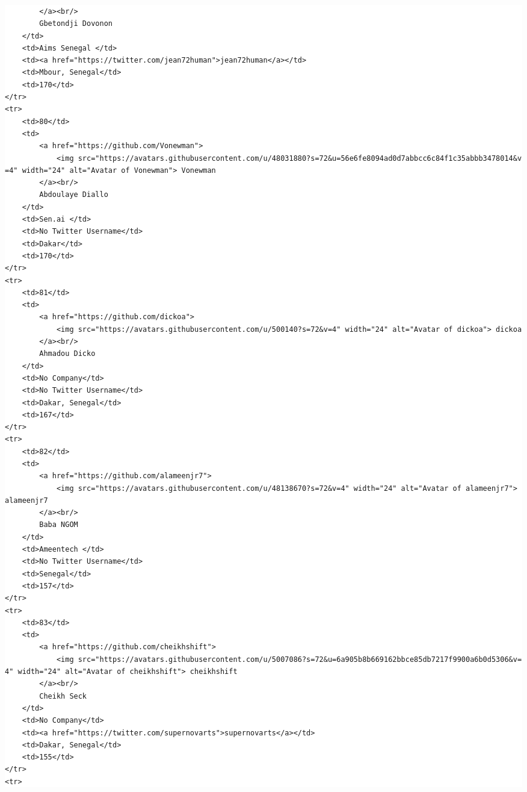			</a><br/>
			Gbetondji Dovonon
		</td>
		<td>Aims Senegal </td>
		<td><a href="https://twitter.com/jean72human">jean72human</a></td>
		<td>Mbour, Senegal</td>
		<td>170</td>
	</tr>
	<tr>
		<td>80</td>
		<td>
			<a href="https://github.com/Vonewman">
				<img src="https://avatars.githubusercontent.com/u/48031880?s=72&u=56e6fe8094ad0d7abbcc6c84f1c35abbb3478014&v=4" width="24" alt="Avatar of Vonewman"> Vonewman
			</a><br/>
			Abdoulaye Diallo
		</td>
		<td>Sen.ai </td>
		<td>No Twitter Username</td>
		<td>Dakar</td>
		<td>170</td>
	</tr>
	<tr>
		<td>81</td>
		<td>
			<a href="https://github.com/dickoa">
				<img src="https://avatars.githubusercontent.com/u/500140?s=72&v=4" width="24" alt="Avatar of dickoa"> dickoa
			</a><br/>
			Ahmadou Dicko
		</td>
		<td>No Company</td>
		<td>No Twitter Username</td>
		<td>Dakar, Senegal</td>
		<td>167</td>
	</tr>
	<tr>
		<td>82</td>
		<td>
			<a href="https://github.com/alameenjr7">
				<img src="https://avatars.githubusercontent.com/u/48138670?s=72&v=4" width="24" alt="Avatar of alameenjr7"> alameenjr7
			</a><br/>
			Baba NGOM
		</td>
		<td>Ameentech </td>
		<td>No Twitter Username</td>
		<td>Senegal</td>
		<td>157</td>
	</tr>
	<tr>
		<td>83</td>
		<td>
			<a href="https://github.com/cheikhshift">
				<img src="https://avatars.githubusercontent.com/u/5007086?s=72&u=6a905b8b669162bbce85db7217f9900a6b0d5306&v=4" width="24" alt="Avatar of cheikhshift"> cheikhshift
			</a><br/>
			Cheikh Seck
		</td>
		<td>No Company</td>
		<td><a href="https://twitter.com/supernovarts">supernovarts</a></td>
		<td>Dakar, Senegal</td>
		<td>155</td>
	</tr>
	<tr>